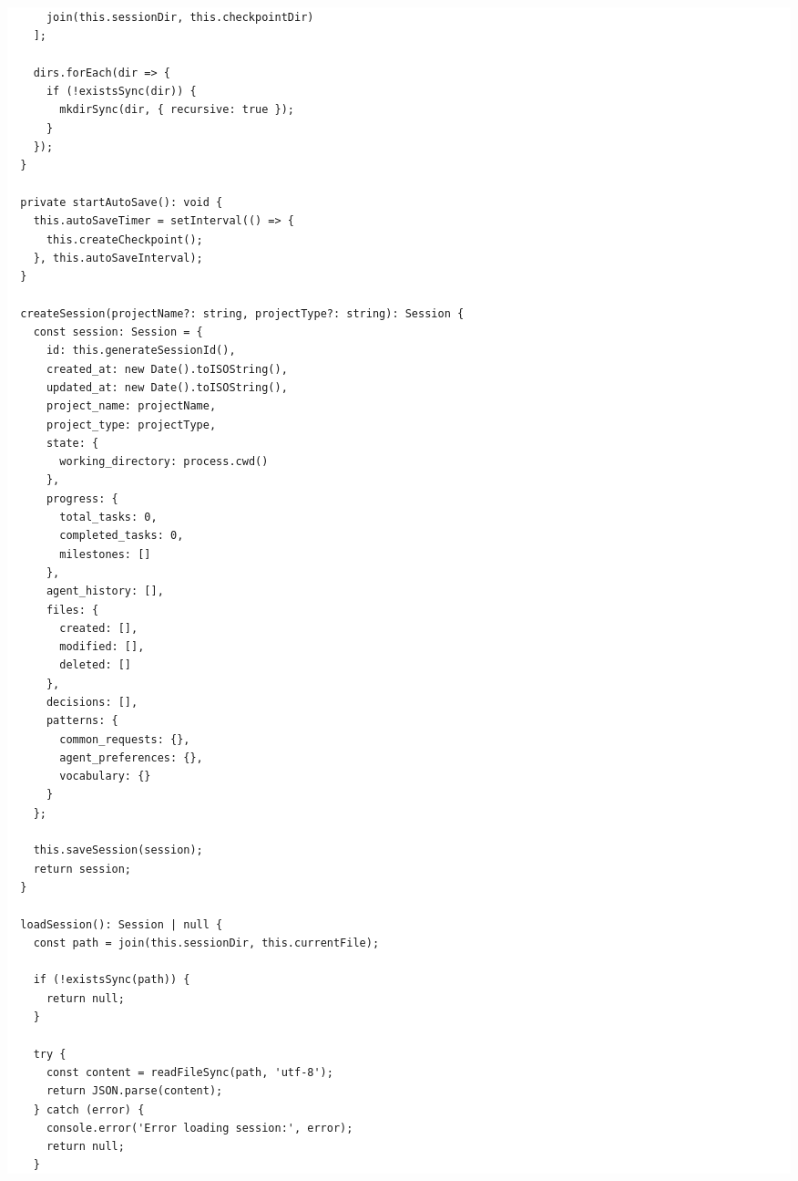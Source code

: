```
      join(this.sessionDir, this.checkpointDir)
    ];
    
    dirs.forEach(dir => {
      if (!existsSync(dir)) {
        mkdirSync(dir, { recursive: true });
      }
    });
  }
  
  private startAutoSave(): void {
    this.autoSaveTimer = setInterval(() => {
      this.createCheckpoint();
    }, this.autoSaveInterval);
  }
  
  createSession(projectName?: string, projectType?: string): Session {
    const session: Session = {
      id: this.generateSessionId(),
      created_at: new Date().toISOString(),
      updated_at: new Date().toISOString(),
      project_name: projectName,
      project_type: projectType,
      state: {
        working_directory: process.cwd()
      },
      progress: {
        total_tasks: 0,
        completed_tasks: 0,
        milestones: []
      },
      agent_history: [],
      files: {
        created: [],
        modified: [],
        deleted: []
      },
      decisions: [],
      patterns: {
        common_requests: {},
        agent_preferences: {},
        vocabulary: {}
      }
    };
    
    this.saveSession(session);
    return session;
  }
  
  loadSession(): Session | null {
    const path = join(this.sessionDir, this.currentFile);
    
    if (!existsSync(path)) {
      return null;
    }
    
    try {
      const content = readFileSync(path, 'utf-8');
      return JSON.parse(content);
    } catch (error) {
      console.error('Error loading session:', error);
      return null;
    }
```
